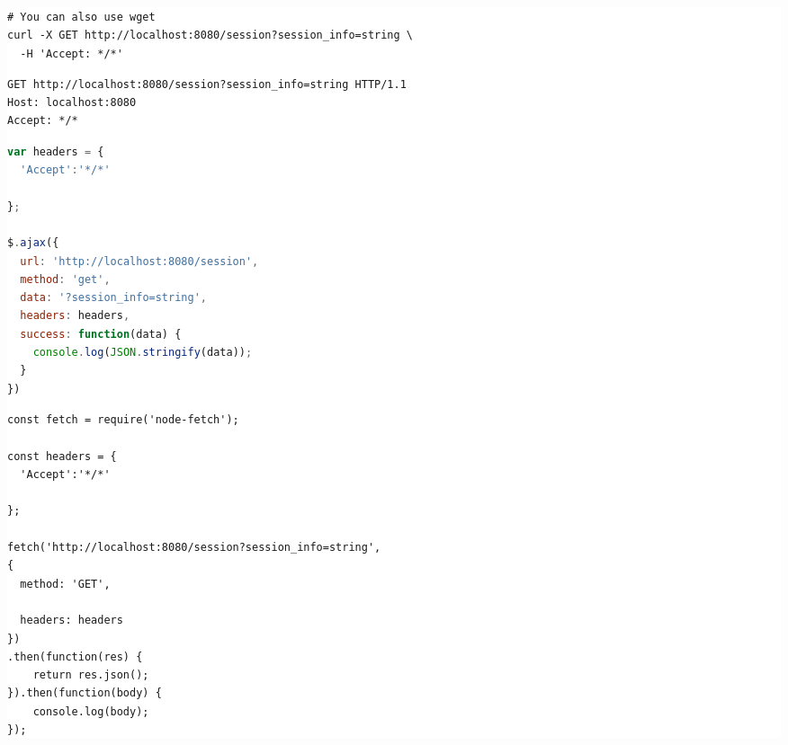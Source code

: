 ```shell
# You can also use wget
curl -X GET http://localhost:8080/session?session_info=string \
  -H 'Accept: */*'

```

```http
GET http://localhost:8080/session?session_info=string HTTP/1.1
Host: localhost:8080
Accept: */*

```

```javascript
var headers = {
  'Accept':'*/*'

};

$.ajax({
  url: 'http://localhost:8080/session',
  method: 'get',
  data: '?session_info=string',
  headers: headers,
  success: function(data) {
    console.log(JSON.stringify(data));
  }
})

```

```javascript--nodejs
const fetch = require('node-fetch');

const headers = {
  'Accept':'*/*'

};

fetch('http://localhost:8080/session?session_info=string',
{
  method: 'GET',

  headers: headers
})
.then(function(res) {
    return res.json();
}).then(function(body) {
    console.log(body);
});

```
